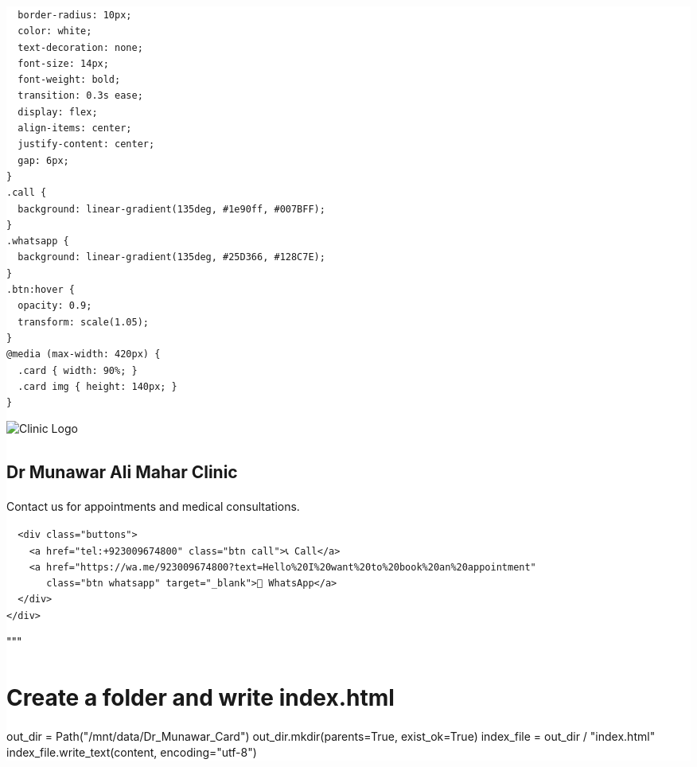       border-radius: 10px;
      color: white;
      text-decoration: none;
      font-size: 14px;
      font-weight: bold;
      transition: 0.3s ease;
      display: flex;
      align-items: center;
      justify-content: center;
      gap: 6px;
    }
    .call {
      background: linear-gradient(135deg, #1e90ff, #007BFF);
    }
    .whatsapp {
      background: linear-gradient(135deg, #25D366, #128C7E);
    }
    .btn:hover {
      opacity: 0.9;
      transform: scale(1.05);
    }
    @media (max-width: 420px) {
      .card { width: 90%; }
      .card img { height: 140px; }
    }
  </style>
</head>
<body>

  
  <div class="card">
    <img src="https://cdn-icons-png.flaticon.com/512/2966/2966486.png" alt="Clinic Logo">
    <div class="card-content">
      <h2>Dr Munawar Ali Mahar Clinic</h2>
      <p>Contact us for appointments and medical consultations.</p>

      <div class="buttons">
        <a href="tel:+923009674800" class="btn call">📞 Call</a>
        <a href="https://wa.me/923009674800?text=Hello%20I%20want%20to%20book%20an%20appointment" 
           class="btn whatsapp" target="_blank">💬 WhatsApp</a>
      </div>
    </div>
  </div>

</body>
</html>
"""

# Create a folder and write index.html
out_dir = Path("/mnt/data/Dr_Munawar_Card")
out_dir.mkdir(parents=True, exist_ok=True)
index_file = out_dir / "index.html"
index_file.write_text(content, encoding="utf-8")
